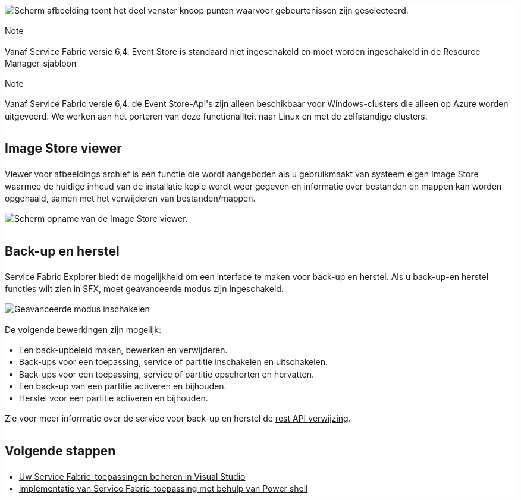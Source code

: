 ![Scherm afbeelding toont het deel venster knoop punten waarvoor gebeurtenissen zijn geselecteerd.][sfx-eventstore]

>[!NOTE]
>Vanaf Service Fabric versie 6,4. Event Store is standaard niet ingeschakeld en moet worden ingeschakeld in de Resource Manager-sjabloon

>[!NOTE]
>Vanaf Service Fabric versie 6,4. de Event Store-Api's zijn alleen beschikbaar voor Windows-clusters die alleen op Azure worden uitgevoerd. We werken aan het porteren van deze functionaliteit naar Linux en met de zelfstandige clusters.

## <a name="image-store-viewer"></a>Image Store viewer
Viewer voor afbeeldings archief is een functie die wordt aangeboden als u gebruikmaakt van systeem eigen Image Store waarmee de huidige inhoud van de installatie kopie wordt weer gegeven en informatie over bestanden en mappen kan worden opgehaald, samen met het verwijderen van bestanden/mappen.

![Scherm opname van de Image Store viewer.][sfx-imagestore]

## <a name="backup-and-restore"></a>Back-up en herstel
Service Fabric Explorer biedt de mogelijkheid om een interface te [maken voor back-up en herstel](./service-fabric-reliable-services-backup-restore.md). Als u back-up-en herstel functies wilt zien in SFX, moet geavanceerde modus zijn ingeschakeld.

![Geavanceerde modus inschakelen][0]
 
De volgende bewerkingen zijn mogelijk:

* Een back-upbeleid maken, bewerken en verwijderen.
* Back-ups voor een toepassing, service of partitie inschakelen en uitschakelen.
* Back-ups voor een toepassing, service of partitie opschorten en hervatten.
* Een back-up van een partitie activeren en bijhouden.
* Herstel voor een partitie activeren en bijhouden.

Zie voor meer informatie over de service voor back-up en herstel de [rest API verwijzing](/rest/api/servicefabric/sfclient-index-backuprestore).
## <a name="next-steps"></a>Volgende stappen
* [Uw Service Fabric-toepassingen beheren in Visual Studio](service-fabric-manage-application-in-visual-studio.md)
* [Implementatie van Service Fabric-toepassing met behulp van Power shell](service-fabric-deploy-remove-applications.md)


[sfx-cluster-dashboard]: ./media/service-fabric-visualizing-your-cluster/sfx-cluster-dashboard.png
[sfx-cluster-map]: ./media/service-fabric-visualizing-your-cluster/sfx-cluster-map.png
[sfx-application-tree]: ./media/service-fabric-visualizing-your-cluster/sfx-application-tree.png
[sfx-service-essentials]: ./media/service-fabric-visualizing-your-cluster/sfx-service-essentials.png
[sfx-delete-application]: ./media/service-fabric-visualizing-your-cluster/sfx-delete-application.png
[sfx-create-app-instance]: ./media/service-fabric-visualizing-your-cluster/sfx-create-app-instance.png
[sfx-eventstore]: ./media/service-fabric-diagnostics-eventstore/eventstore.png
[sfx-imagestore]: ./media/service-fabric-visualizing-your-cluster/sfx-image-store.png
[0]: ./media/service-fabric-backuprestoreservice/advanced-mode.png
